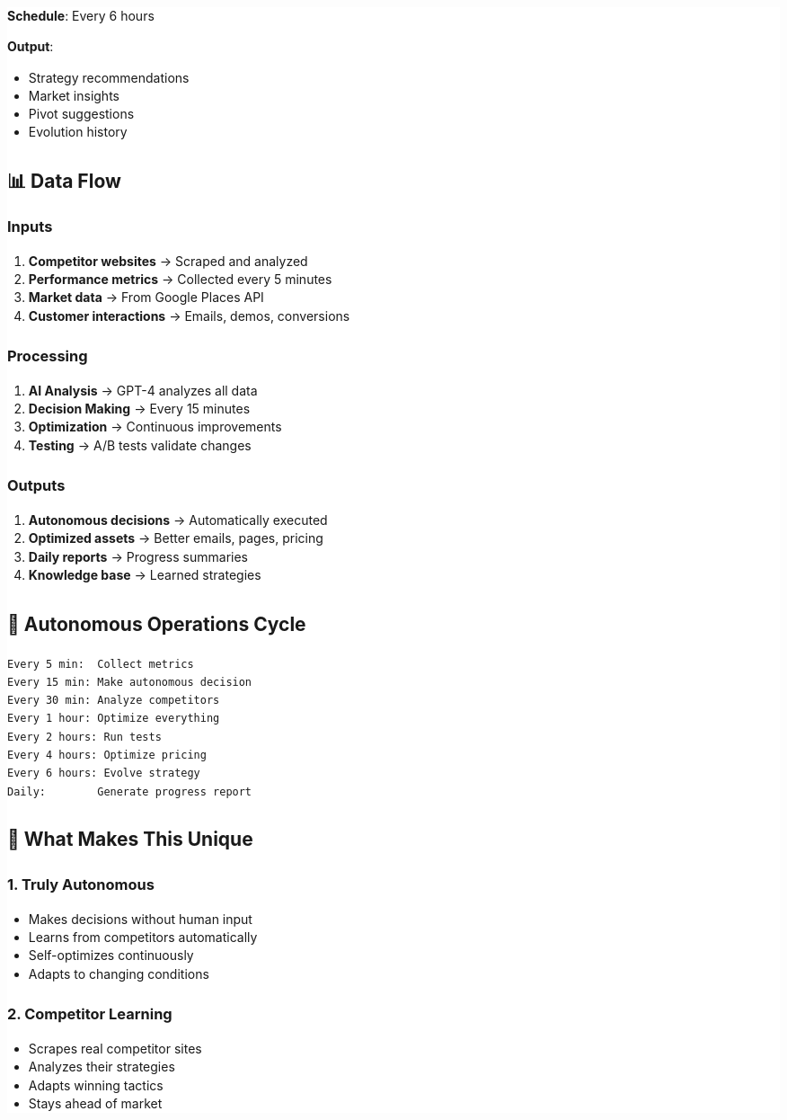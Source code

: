 **Schedule**: Every 6 hours

**Output**:
- Strategy recommendations
- Market insights
- Pivot suggestions
- Evolution history

## 📊 Data Flow

### Inputs
1. **Competitor websites** → Scraped and analyzed
2. **Performance metrics** → Collected every 5 minutes
3. **Market data** → From Google Places API
4. **Customer interactions** → Emails, demos, conversions

### Processing
1. **AI Analysis** → GPT-4 analyzes all data
2. **Decision Making** → Every 15 minutes
3. **Optimization** → Continuous improvements
4. **Testing** → A/B tests validate changes

### Outputs
1. **Autonomous decisions** → Automatically executed
2. **Optimized assets** → Better emails, pages, pricing
3. **Daily reports** → Progress summaries
4. **Knowledge base** → Learned strategies

## 🔄 Autonomous Operations Cycle

```
Every 5 min:  Collect metrics
Every 15 min: Make autonomous decision
Every 30 min: Analyze competitors
Every 1 hour: Optimize everything
Every 2 hours: Run tests
Every 4 hours: Optimize pricing
Every 6 hours: Evolve strategy
Daily:        Generate progress report
```

## 🎨 What Makes This Unique

### 1. Truly Autonomous
- Makes decisions without human input
- Learns from competitors automatically
- Self-optimizes continuously
- Adapts to changing conditions

### 2. Competitor Learning
- Scrapes real competitor sites
- Analyzes their strategies
- Adapts winning tactics
- Stays ahead of market
